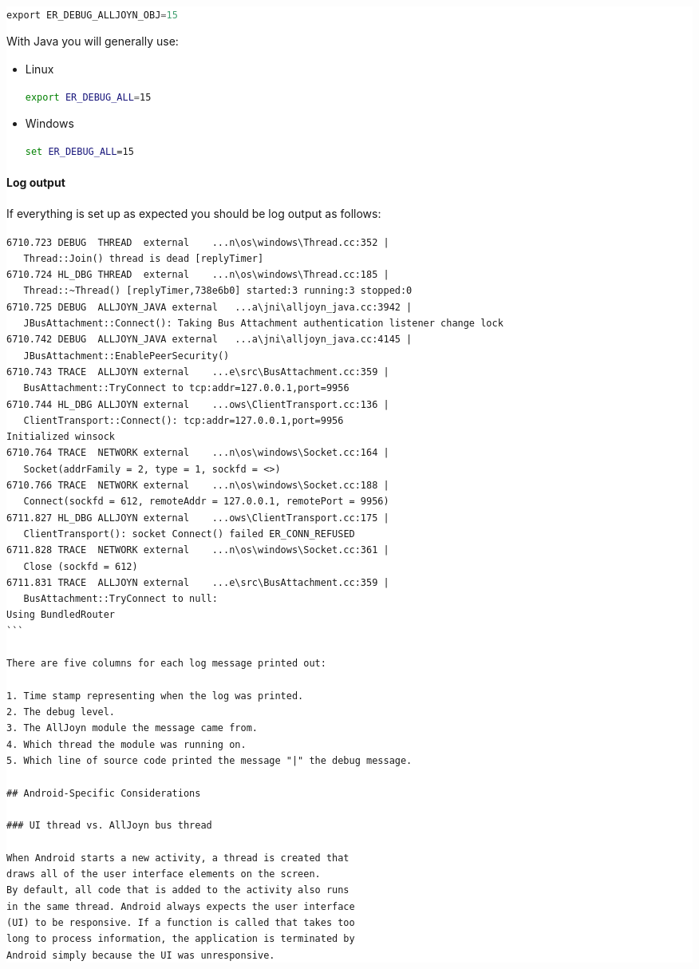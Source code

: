 ```java
export ER_DEBUG_ALLJOYN_OBJ=15
```

With Java you will generally use:
* Linux
  ```sh
  export ER_DEBUG_ALL=15
  ```

* Windows

  ```bat
  set ER_DEBUG_ALL=15
  ```

#### Log output

If everything is set up as expected you should be log output as follows:

````
6710.723 DEBUG	THREAD	external	...n\os\windows\Thread.cc:352 | 
   Thread::Join() thread is dead [replyTimer]
6710.724 HL_DBG	THREAD	external	...n\os\windows\Thread.cc:185 | 
   Thread::~Thread() [replyTimer,738e6b0] started:3 running:3 stopped:0
6710.725 DEBUG	ALLJOYN_JAVA external	...a\jni\alljoyn_java.cc:3942 | 
   JBusAttachment::Connect(): Taking Bus Attachment authentication listener change lock
6710.742 DEBUG	ALLJOYN_JAVA external	...a\jni\alljoyn_java.cc:4145 | 
   JBusAttachment::EnablePeerSecurity()
6710.743 TRACE	ALLJOYN	external	...e\src\BusAttachment.cc:359 | 
   BusAttachment::TryConnect to tcp:addr=127.0.0.1,port=9956
6710.744 HL_DBG	ALLJOYN	external	...ows\ClientTransport.cc:136 | 
   ClientTransport::Connect(): tcp:addr=127.0.0.1,port=9956
Initialized winsock
6710.764 TRACE	NETWORK	external	...n\os\windows\Socket.cc:164 | 
   Socket(addrFamily = 2, type = 1, sockfd = <>)
6710.766 TRACE	NETWORK	external	...n\os\windows\Socket.cc:188 | 
   Connect(sockfd = 612, remoteAddr = 127.0.0.1, remotePort = 9956)
6711.827 HL_DBG	ALLJOYN	external	...ows\ClientTransport.cc:175 | 
   ClientTransport(): socket Connect() failed ER_CONN_REFUSED
6711.828 TRACE	NETWORK	external	...n\os\windows\Socket.cc:361 | 
   Close (sockfd = 612)
6711.831 TRACE	ALLJOYN	external	...e\src\BusAttachment.cc:359 | 
   BusAttachment::TryConnect to null:
Using BundledRouter
```

There are five columns for each log message printed out:

1. Time stamp representing when the log was printed.
2. The debug level.
3. The AllJoyn module the message came from.
4. Which thread the module was running on.
5. Which line of source code printed the message "|" the debug message.

## Android-Specific Considerations

### UI thread vs. AllJoyn bus thread
	
When Android starts a new activity, a thread is created that 
draws all of the user interface elements on the screen. 
By default, all code that is added to the activity also runs 
in the same thread. Android always expects the user interface 
(UI) to be responsive. If a function is called that takes too 
long to process information, the application is terminated by 
Android simply because the UI was unresponsive.

````